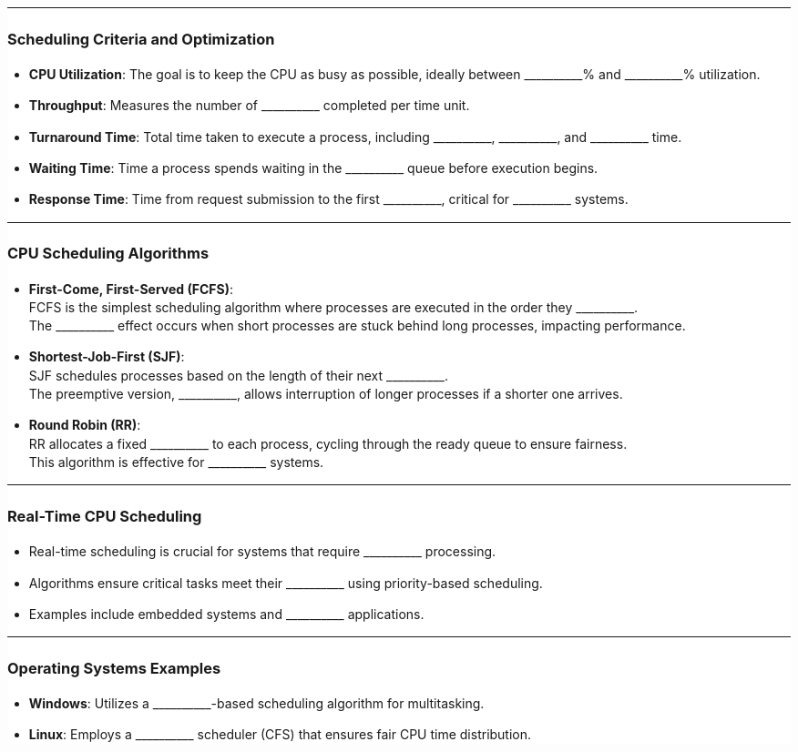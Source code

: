 ----------

### **Scheduling Criteria and Optimization**

-   **CPU Utilization**: The goal is to keep the CPU as busy as possible, ideally between __________% and __________% utilization.
    
-   **Throughput**: Measures the number of __________ completed per time unit.
    
-   **Turnaround Time**: Total time taken to execute a process, including __________, __________, and __________ time.
    
-   **Waiting Time**: Time a process spends waiting in the __________ queue before execution begins.
    
-   **Response Time**: Time from request submission to the first __________, critical for __________ systems.
    

----------

### **CPU Scheduling Algorithms**

-   **First-Come, First-Served (FCFS)**:  
    FCFS is the simplest scheduling algorithm where processes are executed in the order they __________.  
    The __________ effect occurs when short processes are stuck behind long processes, impacting performance.
    
-   **Shortest-Job-First (SJF)**:  
    SJF schedules processes based on the length of their next __________.  
    The preemptive version, __________, allows interruption of longer processes if a shorter one arrives.
    
-   **Round Robin (RR)**:  
    RR allocates a fixed __________ to each process, cycling through the ready queue to ensure fairness.  
    This algorithm is effective for __________ systems.
    

----------

### **Real-Time CPU Scheduling**

-   Real-time scheduling is crucial for systems that require __________ processing.
    
-   Algorithms ensure critical tasks meet their __________ using priority-based scheduling.
    
-   Examples include embedded systems and __________ applications.
    

----------

### **Operating Systems Examples**

-   **Windows**: Utilizes a __________-based scheduling algorithm for multitasking.
    
-   **Linux**: Employs a __________ scheduler (CFS) that ensures fair CPU time distribution.
    